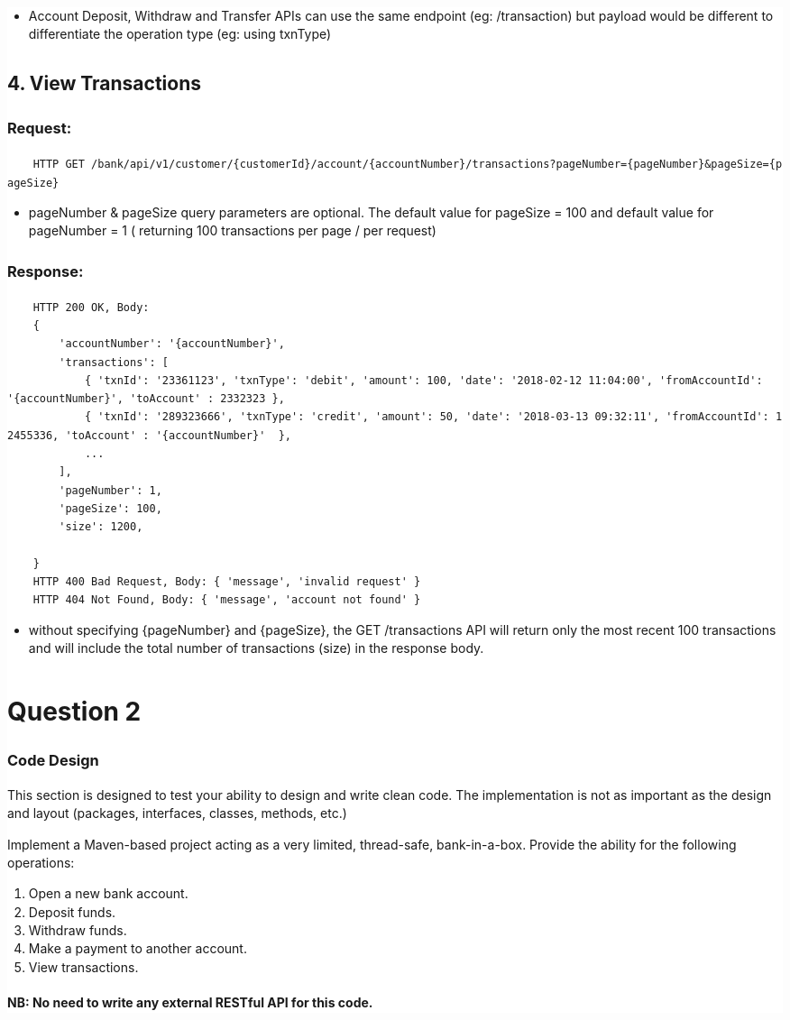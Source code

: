 * Account Deposit, Withdraw and Transfer APIs can use the same endpoint (eg: /transaction) but payload would be different to differentiate the operation type (eg: using txnType)


## 4. View Transactions 

### Request:
```
	HTTP GET /bank/api/v1/customer/{customerId}/account/{accountNumber}/transactions?pageNumber={pageNumber}&pageSize={pageSize}
``` 
* pageNumber & pageSize query parameters are optional. The default value for pageSize = 100 and default value for pageNumber = 1 ( returning 100 transactions per page / per request)

### Response:
```
	HTTP 200 OK, Body:
	{ 
		'accountNumber': '{accountNumber}', 
	  	'transactions': [
			{ 'txnId': '23361123', 'txnType': 'debit', 'amount': 100, 'date': '2018-02-12 11:04:00', 'fromAccountId': '{accountNumber}', 'toAccount' : 2332323 },
			{ 'txnId': '289323666', 'txnType': 'credit', 'amount': 50, 'date': '2018-03-13 09:32:11', 'fromAccountId': 12455336, 'toAccount' : '{accountNumber}'  },
			...
		],
		'pageNumber': 1,
		'pageSize': 100,
		'size': 1200,
		
	}
	HTTP 400 Bad Request, Body: { 'message', 'invalid request' }
	HTTP 404 Not Found, Body: { 'message', 'account not found' }

```

* without specifying {pageNumber} and {pageSize}, the GET /transactions API will return only the most recent 100 transactions and will include the total number of transactions (size) in the response body.


# Question 2

### Code Design
This section is designed to test your ability to design and write clean code. The implementation is not as important as the design and layout (packages, interfaces, classes, methods, etc.)

Implement a Maven-based project acting as a very limited, thread-safe, bank-in-a-box. Provide the ability for the following operations:
1.	Open a new bank account.
2.	Deposit funds.
3.	Withdraw funds.
4.	Make a payment to another account.
5.	View transactions.
#### NB: No need to write any external RESTful API for this code.
